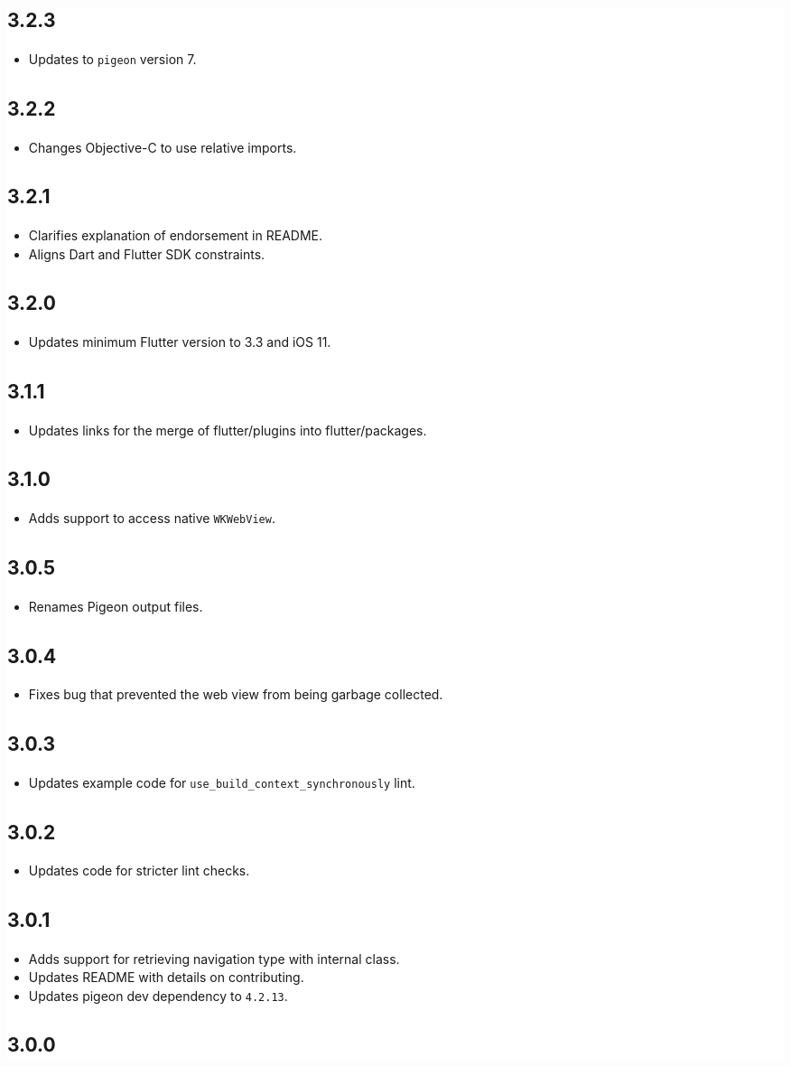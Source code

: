 ## 3.2.3

- Updates to `pigeon` version 7.

## 3.2.2

- Changes Objective-C to use relative imports.

## 3.2.1

- Clarifies explanation of endorsement in README.
- Aligns Dart and Flutter SDK constraints.

## 3.2.0

- Updates minimum Flutter version to 3.3 and iOS 11.

## 3.1.1

- Updates links for the merge of flutter/plugins into flutter/packages.

## 3.1.0

- Adds support to access native `WKWebView`.

## 3.0.5

- Renames Pigeon output files.

## 3.0.4

- Fixes bug that prevented the web view from being garbage collected.

## 3.0.3

- Updates example code for `use_build_context_synchronously` lint.

## 3.0.2

- Updates code for stricter lint checks.

## 3.0.1

- Adds support for retrieving navigation type with internal class.
- Updates README with details on contributing.
- Updates pigeon dev dependency to `4.2.13`.

## 3.0.0
